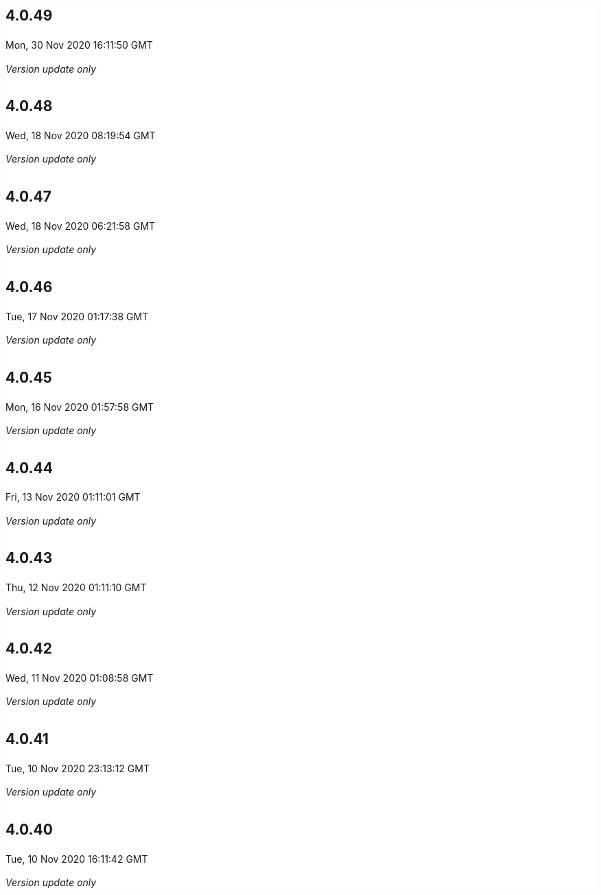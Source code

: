 ## 4.0.49
Mon, 30 Nov 2020 16:11:50 GMT

_Version update only_

## 4.0.48
Wed, 18 Nov 2020 08:19:54 GMT

_Version update only_

## 4.0.47
Wed, 18 Nov 2020 06:21:58 GMT

_Version update only_

## 4.0.46
Tue, 17 Nov 2020 01:17:38 GMT

_Version update only_

## 4.0.45
Mon, 16 Nov 2020 01:57:58 GMT

_Version update only_

## 4.0.44
Fri, 13 Nov 2020 01:11:01 GMT

_Version update only_

## 4.0.43
Thu, 12 Nov 2020 01:11:10 GMT

_Version update only_

## 4.0.42
Wed, 11 Nov 2020 01:08:58 GMT

_Version update only_

## 4.0.41
Tue, 10 Nov 2020 23:13:12 GMT

_Version update only_

## 4.0.40
Tue, 10 Nov 2020 16:11:42 GMT

_Version update only_
